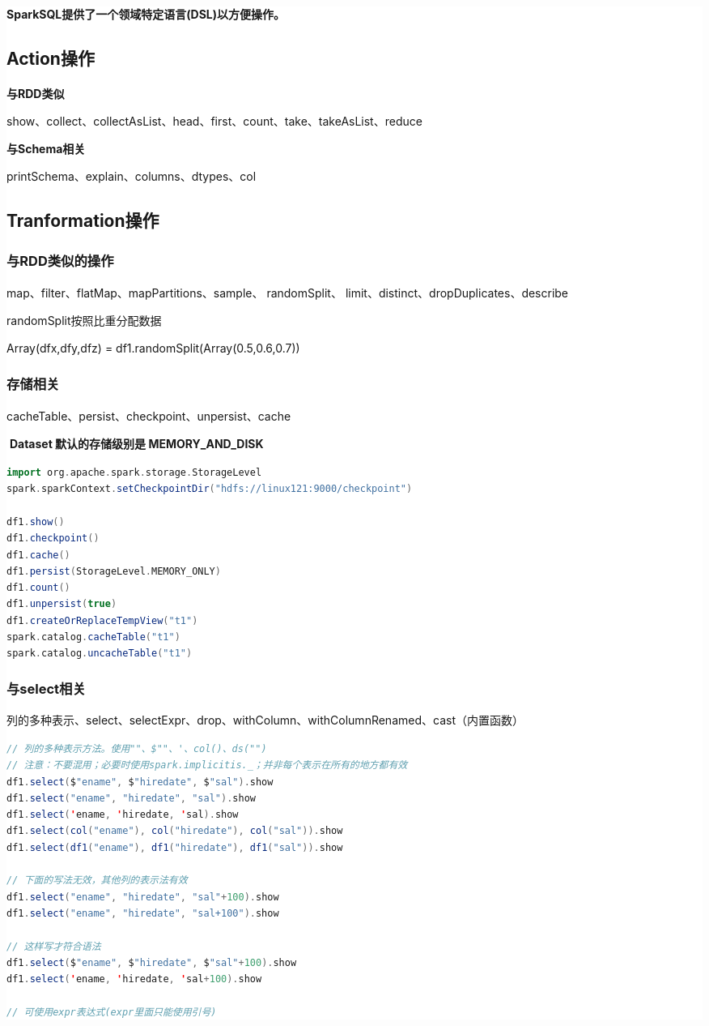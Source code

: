 **SparkSQL提供了一个领域特定语言(DSL)以方便操作。**

## Action操作

**与RDD类似**

show、collect、collectAsList、head、first、count、take、takeAsList、reduce

**与Schema相关**

printSchema、explain、columns、dtypes、col

## Tranformation操作

### **与RDD类似的操作**

map、filter、flatMap、mapPartitions、sample、 randomSplit、 limit、distinct、dropDuplicates、describe



randomSplit按照比重分配数据

Array(dfx,dfy,dfz) = df1.randomSplit(Array(0.5,0.6,0.7))

### **存储相关**

cacheTable、persist、checkpoint、unpersist、cache

​		**Dataset 默认的存储级别是 MEMORY_AND_DISK**

```scala
import org.apache.spark.storage.StorageLevel
spark.sparkContext.setCheckpointDir("hdfs://linux121:9000/checkpoint")

df1.show()
df1.checkpoint()
df1.cache()
df1.persist(StorageLevel.MEMORY_ONLY)
df1.count()
df1.unpersist(true)
df1.createOrReplaceTempView("t1")
spark.catalog.cacheTable("t1")
spark.catalog.uncacheTable("t1")

```

### 与select相关

列的多种表示、select、selectExpr、drop、withColumn、withColumnRenamed、cast（内置函数）

```scala
// 列的多种表示方法。使用""、$""、'、col()、ds("")
// 注意：不要混用；必要时使用spark.implicitis._；并非每个表示在所有的地方都有效
df1.select($"ename", $"hiredate", $"sal").show
df1.select("ename", "hiredate", "sal").show
df1.select('ename, 'hiredate, 'sal).show
df1.select(col("ename"), col("hiredate"), col("sal")).show
df1.select(df1("ename"), df1("hiredate"), df1("sal")).show

// 下面的写法无效，其他列的表示法有效
df1.select("ename", "hiredate", "sal"+100).show
df1.select("ename", "hiredate", "sal+100").show

// 这样写才符合语法
df1.select($"ename", $"hiredate", $"sal"+100).show
df1.select('ename, 'hiredate, 'sal+100).show

// 可使用expr表达式(expr里面只能使用引号)
```